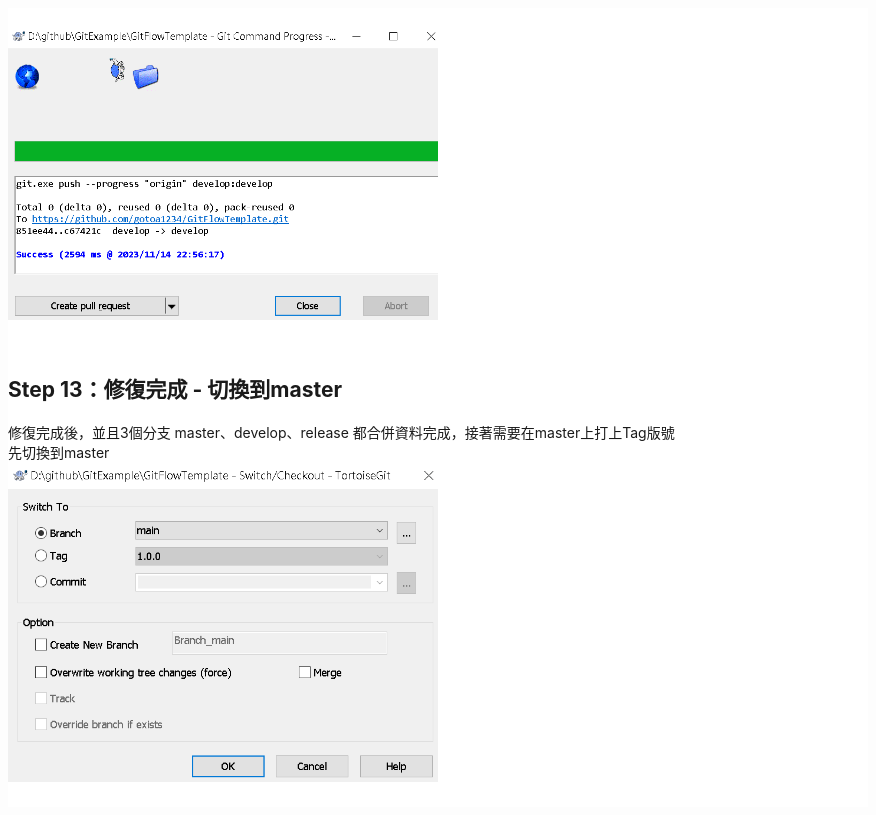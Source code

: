 <br/><img src="/assets/image/LearnNote/2023_11_19/038.png" width="50%" height="50%" />
<br/><br/>

<h2>Step 13：修復完成 - 切換到master </h2>
修復完成後，並且3個分支 master、develop、release 都合併資料完成，接著需要在master上打上Tag版號
<br/>先切換到master
<br/><img src="/assets/image/LearnNote/2023_11_19/039.png" width="50%" height="50%" />
<br/><br/>
